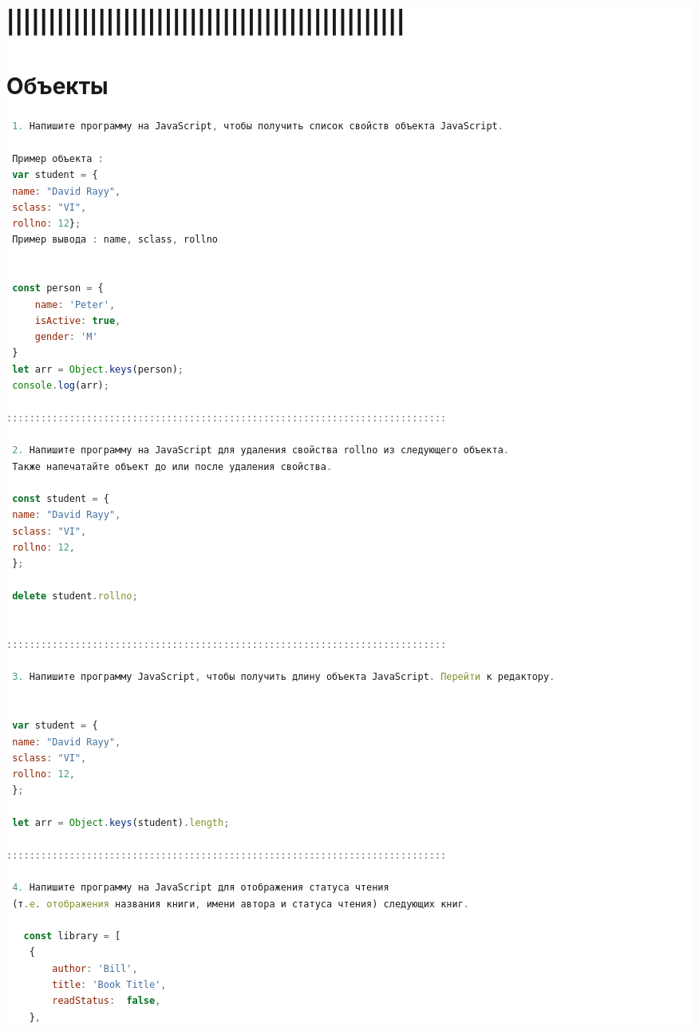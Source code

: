 # ||||||||||||||||||||||||||||||||||||||||||||||||

# Объекты

```js
 1. Напишите программу на JavaScript, чтобы получить список свойств объекта JavaScript.

 Пример объекта :
 var student = {
 name: "David Rayy",
 sclass: "VI",
 rollno: 12};
 Пример вывода : name, sclass, rollno


 const person = {
     name: 'Peter',
     isActive: true,
     gender: 'M'
 }
 let arr = Object.keys(person);
 console.log(arr);

:::::::::::::::::::::::::::::::::::::::::::::::::::::::::::::::::::::::::::::

 2. Напишите программу на JavaScript для удаления свойства rollno из следующего объекта.
 Также напечатайте объект до или после удаления свойства.

 const student = {
 name: "David Rayy",
 sclass: "VI",
 rollno: 12,
 };

 delete student.rollno;


:::::::::::::::::::::::::::::::::::::::::::::::::::::::::::::::::::::::::::::

 3. Напишите программу JavaScript, чтобы получить длину объекта JavaScript. Перейти к редактору.


 var student = {
 name: "David Rayy",
 sclass: "VI",
 rollno: 12,
 };

 let arr = Object.keys(student).length;

:::::::::::::::::::::::::::::::::::::::::::::::::::::::::::::::::::::::::::::

 4. Напишите программу на JavaScript для отображения статуса чтения
 (т.е. отображения названия книги, имени автора и статуса чтения) следующих книг.

   const library = [
    {
        author: 'Bill',
        title: 'Book Title',
        readStatus:  false,
    },
```